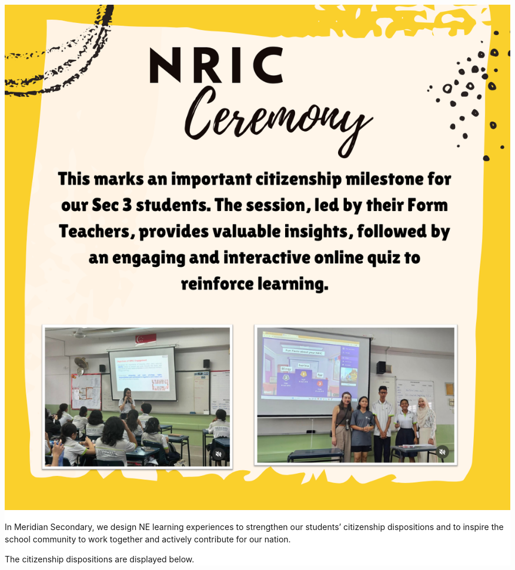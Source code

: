 <img style="width: 100%" height="auto" width="100%" alt="" src="/images/Departments/Education and Career Guidance/5.png">
</div>
<p></p>
<p>In Meridian Secondary, we design NE learning experiences to strengthen
our students’ citizenship dispositions and to inspire the school community
to work together and actively contribute for our nation.</p>
<p>The citizenship dispositions are displayed below.</p>
<div class="isomer-image-wrapper">
